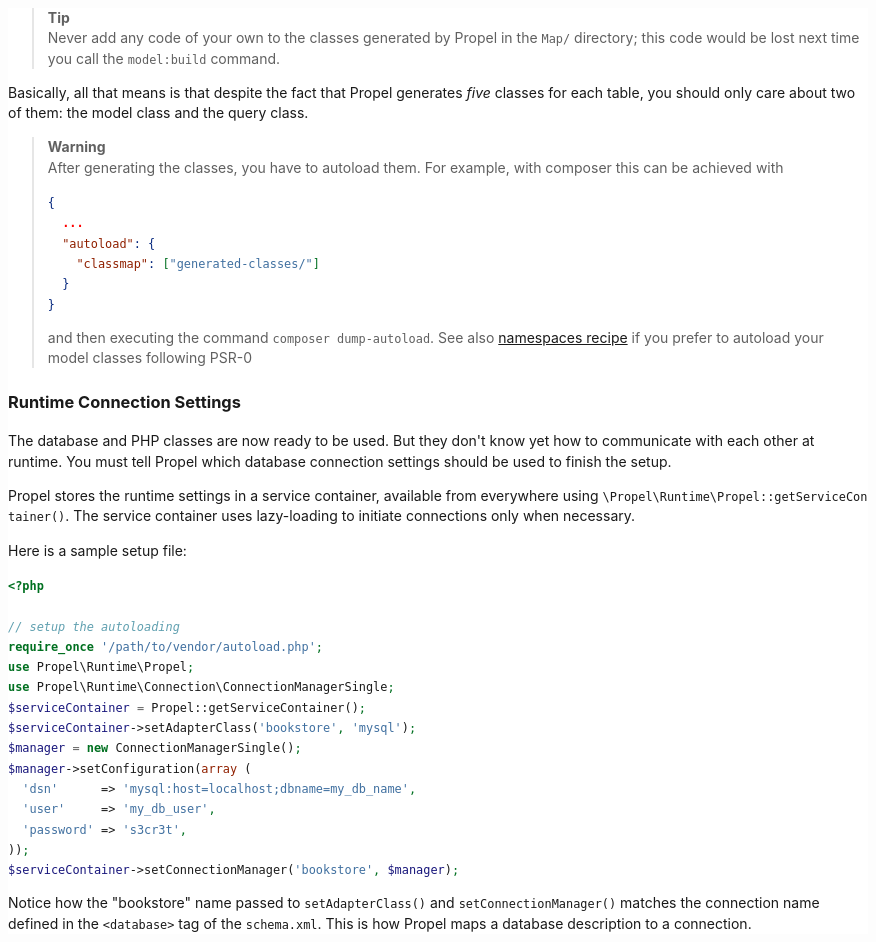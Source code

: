 >**Tip**<br />Never add any code of your own to the classes generated by Propel in the `Map/` directory; this code would be lost next time you call the `model:build` command.

Basically, all that means is that despite the fact that Propel generates _five_ classes for each table, you should only care about two of them: the model class and the query class.


>**Warning**<br />After generating the classes, you have to autoload them. For example, with composer this can be achieved with
>
>```json
> {
>   ...
>   "autoload": {
>     "classmap": ["generated-classes/"]
>   }
> }
>```
> and then executing the command `composer dump-autoload`.
> See also [namespaces recipe](../cookbook/namespaces.html) if you prefer to autoload your model classes following PSR-0

### Runtime Connection Settings ###

The database and PHP classes are now ready to be used. But they don't know yet how to communicate with each other at runtime. You must tell Propel which database connection settings should be used to finish the setup.

Propel stores the runtime settings in a service container, available from everywhere using `\Propel\Runtime\Propel::getServiceContainer()`. The service container uses lazy-loading to initiate connections only when necessary.

Here is a sample setup file:

```php
<?php

// setup the autoloading
require_once '/path/to/vendor/autoload.php';
use Propel\Runtime\Propel;
use Propel\Runtime\Connection\ConnectionManagerSingle;
$serviceContainer = Propel::getServiceContainer();
$serviceContainer->setAdapterClass('bookstore', 'mysql');
$manager = new ConnectionManagerSingle();
$manager->setConfiguration(array (
  'dsn'      => 'mysql:host=localhost;dbname=my_db_name',
  'user'     => 'my_db_user',
  'password' => 's3cr3t',
));
$serviceContainer->setConnectionManager('bookstore', $manager);
```

Notice how the "bookstore" name passed to `setAdapterClass()` and `setConnectionManager()` matches the connection name defined in the `<database>` tag of the `schema.xml`. This is how Propel maps a database description to a connection.
